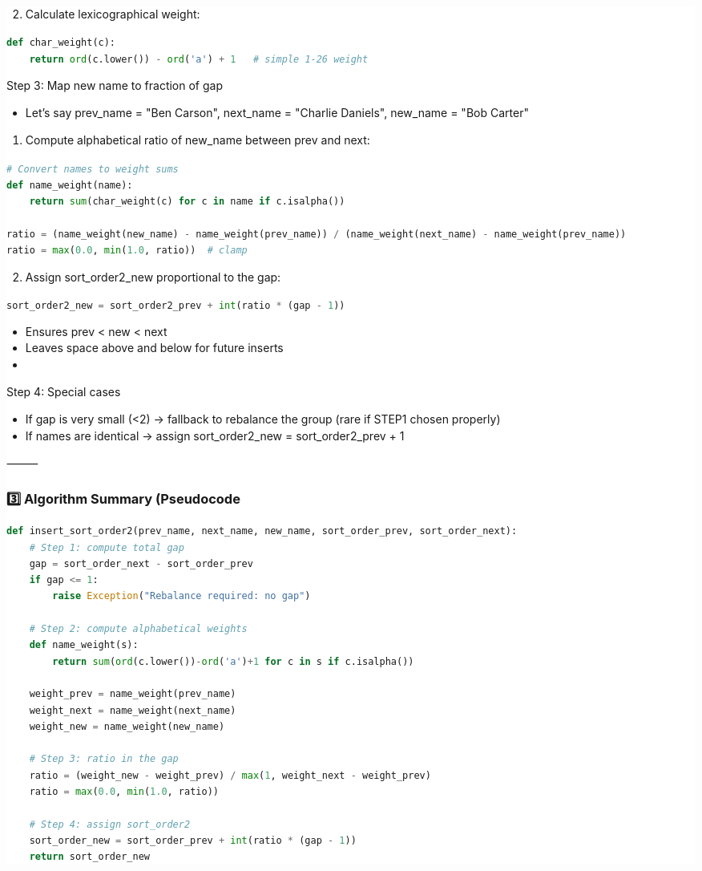 2.	Calculate lexicographical weight:

```python
def char_weight(c):
    return ord(c.lower()) - ord('a') + 1   # simple 1-26 weight
```


Step 3: Map new name to fraction of gap

- 	Let’s say prev_name = "Ben Carson", next_name = "Charlie Daniels", new_name = "Bob Carter"

1.	Compute alphabetical ratio of new_name between prev and next:

```python
# Convert names to weight sums
def name_weight(name):
    return sum(char_weight(c) for c in name if c.isalpha())

ratio = (name_weight(new_name) - name_weight(prev_name)) / (name_weight(next_name) - name_weight(prev_name))
ratio = max(0.0, min(1.0, ratio))  # clamp
```

2.	Assign sort_order2_new proportional to the gap:

```python
sort_order2_new = sort_order2_prev + int(ratio * (gap - 1))
```

- Ensures prev < new < next
-  Leaves space above and below for future inserts
-  

Step 4: Special cases

- 	If gap is very small (<2) → fallback to rebalance the group (rare if STEP1 chosen properly)
- 	If names are identical → assign sort_order2_new = sort_order2_prev + 1

⸻


### 3️⃣ Algorithm Summary (Pseudocode


```python
def insert_sort_order2(prev_name, next_name, new_name, sort_order_prev, sort_order_next):
    # Step 1: compute total gap
    gap = sort_order_next - sort_order_prev
    if gap <= 1:
        raise Exception("Rebalance required: no gap")

    # Step 2: compute alphabetical weights
    def name_weight(s):
        return sum(ord(c.lower())-ord('a')+1 for c in s if c.isalpha())

    weight_prev = name_weight(prev_name)
    weight_next = name_weight(next_name)
    weight_new = name_weight(new_name)

    # Step 3: ratio in the gap
    ratio = (weight_new - weight_prev) / max(1, weight_next - weight_prev)
    ratio = max(0.0, min(1.0, ratio))

    # Step 4: assign sort_order2
    sort_order_new = sort_order_prev + int(ratio * (gap - 1))
    return sort_order_new

```
